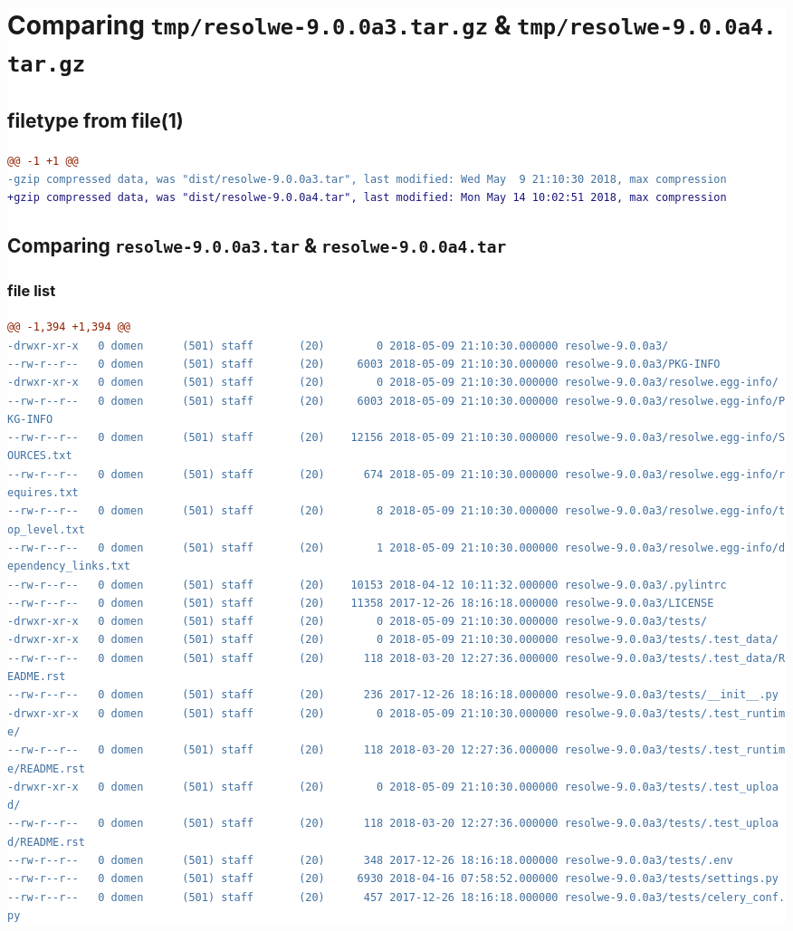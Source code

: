 # Comparing `tmp/resolwe-9.0.0a3.tar.gz` & `tmp/resolwe-9.0.0a4.tar.gz`

## filetype from file(1)

```diff
@@ -1 +1 @@
-gzip compressed data, was "dist/resolwe-9.0.0a3.tar", last modified: Wed May  9 21:10:30 2018, max compression
+gzip compressed data, was "dist/resolwe-9.0.0a4.tar", last modified: Mon May 14 10:02:51 2018, max compression
```

## Comparing `resolwe-9.0.0a3.tar` & `resolwe-9.0.0a4.tar`

### file list

```diff
@@ -1,394 +1,394 @@
-drwxr-xr-x   0 domen      (501) staff       (20)        0 2018-05-09 21:10:30.000000 resolwe-9.0.0a3/
--rw-r--r--   0 domen      (501) staff       (20)     6003 2018-05-09 21:10:30.000000 resolwe-9.0.0a3/PKG-INFO
-drwxr-xr-x   0 domen      (501) staff       (20)        0 2018-05-09 21:10:30.000000 resolwe-9.0.0a3/resolwe.egg-info/
--rw-r--r--   0 domen      (501) staff       (20)     6003 2018-05-09 21:10:30.000000 resolwe-9.0.0a3/resolwe.egg-info/PKG-INFO
--rw-r--r--   0 domen      (501) staff       (20)    12156 2018-05-09 21:10:30.000000 resolwe-9.0.0a3/resolwe.egg-info/SOURCES.txt
--rw-r--r--   0 domen      (501) staff       (20)      674 2018-05-09 21:10:30.000000 resolwe-9.0.0a3/resolwe.egg-info/requires.txt
--rw-r--r--   0 domen      (501) staff       (20)        8 2018-05-09 21:10:30.000000 resolwe-9.0.0a3/resolwe.egg-info/top_level.txt
--rw-r--r--   0 domen      (501) staff       (20)        1 2018-05-09 21:10:30.000000 resolwe-9.0.0a3/resolwe.egg-info/dependency_links.txt
--rw-r--r--   0 domen      (501) staff       (20)    10153 2018-04-12 10:11:32.000000 resolwe-9.0.0a3/.pylintrc
--rw-r--r--   0 domen      (501) staff       (20)    11358 2017-12-26 18:16:18.000000 resolwe-9.0.0a3/LICENSE
-drwxr-xr-x   0 domen      (501) staff       (20)        0 2018-05-09 21:10:30.000000 resolwe-9.0.0a3/tests/
-drwxr-xr-x   0 domen      (501) staff       (20)        0 2018-05-09 21:10:30.000000 resolwe-9.0.0a3/tests/.test_data/
--rw-r--r--   0 domen      (501) staff       (20)      118 2018-03-20 12:27:36.000000 resolwe-9.0.0a3/tests/.test_data/README.rst
--rw-r--r--   0 domen      (501) staff       (20)      236 2017-12-26 18:16:18.000000 resolwe-9.0.0a3/tests/__init__.py
-drwxr-xr-x   0 domen      (501) staff       (20)        0 2018-05-09 21:10:30.000000 resolwe-9.0.0a3/tests/.test_runtime/
--rw-r--r--   0 domen      (501) staff       (20)      118 2018-03-20 12:27:36.000000 resolwe-9.0.0a3/tests/.test_runtime/README.rst
-drwxr-xr-x   0 domen      (501) staff       (20)        0 2018-05-09 21:10:30.000000 resolwe-9.0.0a3/tests/.test_upload/
--rw-r--r--   0 domen      (501) staff       (20)      118 2018-03-20 12:27:36.000000 resolwe-9.0.0a3/tests/.test_upload/README.rst
--rw-r--r--   0 domen      (501) staff       (20)      348 2017-12-26 18:16:18.000000 resolwe-9.0.0a3/tests/.env
--rw-r--r--   0 domen      (501) staff       (20)     6930 2018-04-16 07:58:52.000000 resolwe-9.0.0a3/tests/settings.py
--rw-r--r--   0 domen      (501) staff       (20)      457 2017-12-26 18:16:18.000000 resolwe-9.0.0a3/tests/celery_conf.py
```